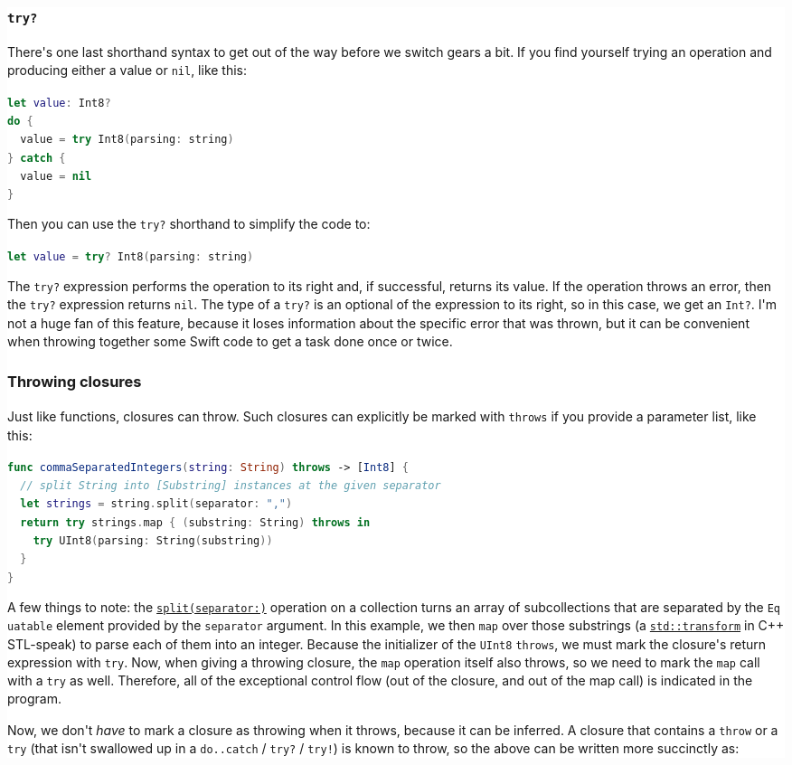 ### `try?`

There's one last shorthand syntax to get out of the way before we switch gears a bit. If you find yourself trying an operation and producing either a value or `nil`, like this:

```swift
let value: Int8?
do {
  value = try Int8(parsing: string)
} catch {
  value = nil
}
```

Then you can use the `try?` shorthand to simplify the code to:

```swift
let value = try? Int8(parsing: string)
```

The `try?` expression performs the operation to its right and, if successful, returns its value. If the operation throws an error, then the `try?` expression returns `nil`. The type of a `try?` is an optional of the expression to its right, so in this case, we get an `Int?`. I'm not a huge fan of this feature, because it loses information about the specific error that was thrown, but it can be convenient when throwing together some Swift code to get a task done once or twice.

### Throwing closures

Just like functions, closures can throw. Such closures can explicitly be marked with `throws` if you provide a parameter list, like this:

```swift
func commaSeparatedIntegers(string: String) throws -> [Int8] {
  // split String into [Substring] instances at the given separator
  let strings = string.split(separator: ",") 
  return try strings.map { (substring: String) throws in
    try UInt8(parsing: String(substring))
  }
}
```

A few things to note: the [<FontIcon icon="fa-brands fa-swift"/>`split(separator:)`](https://developer.apple.com/documentation/swift/sequence/split(separator:maxsplits:omittingemptysubsequences:)) operation on a collection turns an array of subcollections that are separated by the `Equatable` element provided by the `separator` argument. In this example, we then `map` over those substrings (a [<FontIcon icon="iconfont icon-cpp"/>`std::transform`](https://en.cppreference.com/w/cpp/algorithm/transform) in C++ STL-speak) to parse each of them into an integer. Because the initializer of the `UInt8` `throws`, we must mark the closure's return expression with `try`. Now, when giving a throwing closure, the `map` operation itself also throws, so we need to mark the `map` call with a `try` as well. Therefore, all of the exceptional control flow (out of the closure, and out of the map call) is indicated in the program.

Now, we don't *have* to mark a closure as throwing when it throws, because it can be inferred. A closure that contains a `throw` or a `try` (that isn't swallowed up in a `do..catch` / `try?` / `try!`) is known to throw, so the above can be written more succinctly as:
